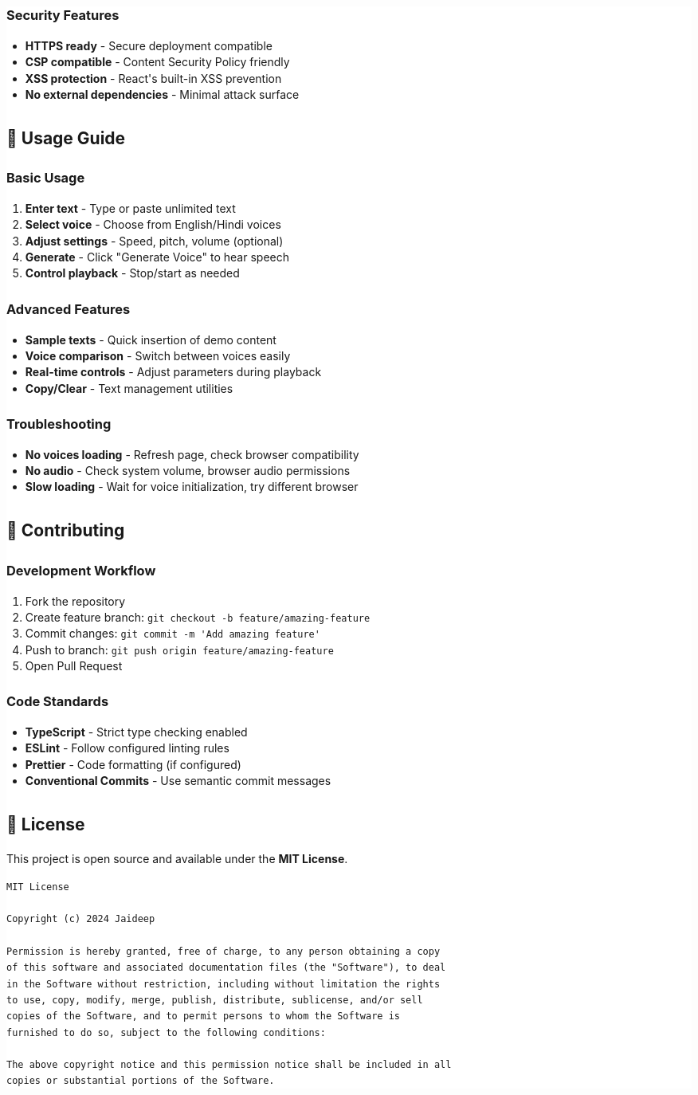 ### Security Features
- **HTTPS ready** - Secure deployment compatible
- **CSP compatible** - Content Security Policy friendly
- **XSS protection** - React's built-in XSS prevention
- **No external dependencies** - Minimal attack surface

## 🎯 Usage Guide

### Basic Usage
1. **Enter text** - Type or paste unlimited text
2. **Select voice** - Choose from English/Hindi voices
3. **Adjust settings** - Speed, pitch, volume (optional)
4. **Generate** - Click "Generate Voice" to hear speech
5. **Control playback** - Stop/start as needed

### Advanced Features
- **Sample texts** - Quick insertion of demo content
- **Voice comparison** - Switch between voices easily
- **Real-time controls** - Adjust parameters during playback
- **Copy/Clear** - Text management utilities

### Troubleshooting
- **No voices loading** - Refresh page, check browser compatibility
- **No audio** - Check system volume, browser audio permissions
- **Slow loading** - Wait for voice initialization, try different browser

## 🤝 Contributing

### Development Workflow
1. Fork the repository
2. Create feature branch: `git checkout -b feature/amazing-feature`
3. Commit changes: `git commit -m 'Add amazing feature'`
4. Push to branch: `git push origin feature/amazing-feature`
5. Open Pull Request

### Code Standards
- **TypeScript** - Strict type checking enabled
- **ESLint** - Follow configured linting rules
- **Prettier** - Code formatting (if configured)
- **Conventional Commits** - Use semantic commit messages

## 📄 License

This project is open source and available under the **MIT License**.

```
MIT License

Copyright (c) 2024 Jaideep

Permission is hereby granted, free of charge, to any person obtaining a copy
of this software and associated documentation files (the "Software"), to deal
in the Software without restriction, including without limitation the rights
to use, copy, modify, merge, publish, distribute, sublicense, and/or sell
copies of the Software, and to permit persons to whom the Software is
furnished to do so, subject to the following conditions:

The above copyright notice and this permission notice shall be included in all
copies or substantial portions of the Software.
```
